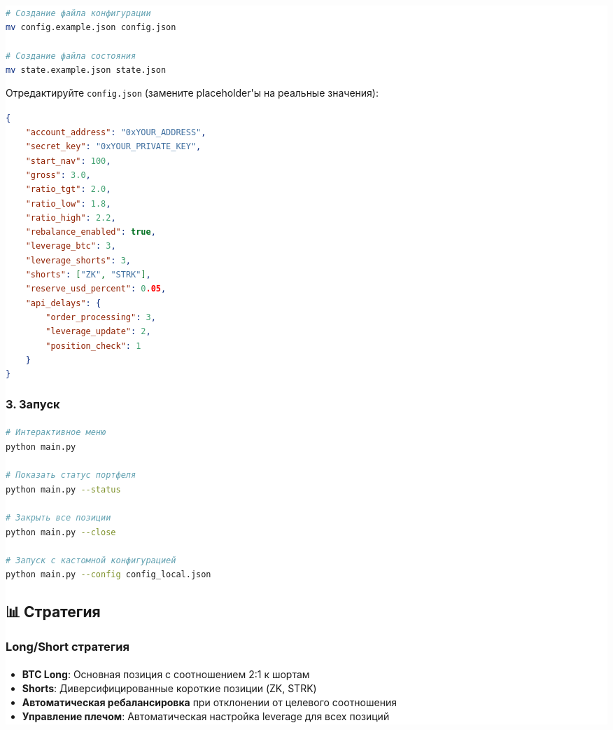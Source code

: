 ```bash
# Создание файла конфигурации
mv config.example.json config.json

# Создание файла состояния
mv state.example.json state.json
```

Отредактируйте `config.json` (замените placeholder'ы на реальные значения):

```json
{
    "account_address": "0xYOUR_ADDRESS",
    "secret_key": "0xYOUR_PRIVATE_KEY",
    "start_nav": 100,
    "gross": 3.0,
    "ratio_tgt": 2.0,
    "ratio_low": 1.8,
    "ratio_high": 2.2,
    "rebalance_enabled": true,
    "leverage_btc": 3,
    "leverage_shorts": 3,
    "shorts": ["ZK", "STRK"],
    "reserve_usd_percent": 0.05,
    "api_delays": {
        "order_processing": 3,
        "leverage_update": 2,
        "position_check": 1
    }
}
```

### 3. Запуск

```bash
# Интерактивное меню
python main.py

# Показать статус портфеля
python main.py --status

# Закрыть все позиции
python main.py --close

# Запуск с кастомной конфигурацией
python main.py --config config_local.json
```

## 📊 Стратегия

### Long/Short стратегия

- **BTC Long**: Основная позиция с соотношением 2:1 к шортам
- **Shorts**: Диверсифицированные короткие позиции (ZK, STRK)
- **Автоматическая ребалансировка** при отклонении от целевого соотношения
- **Управление плечом**: Автоматическая настройка leverage для всех позиций
